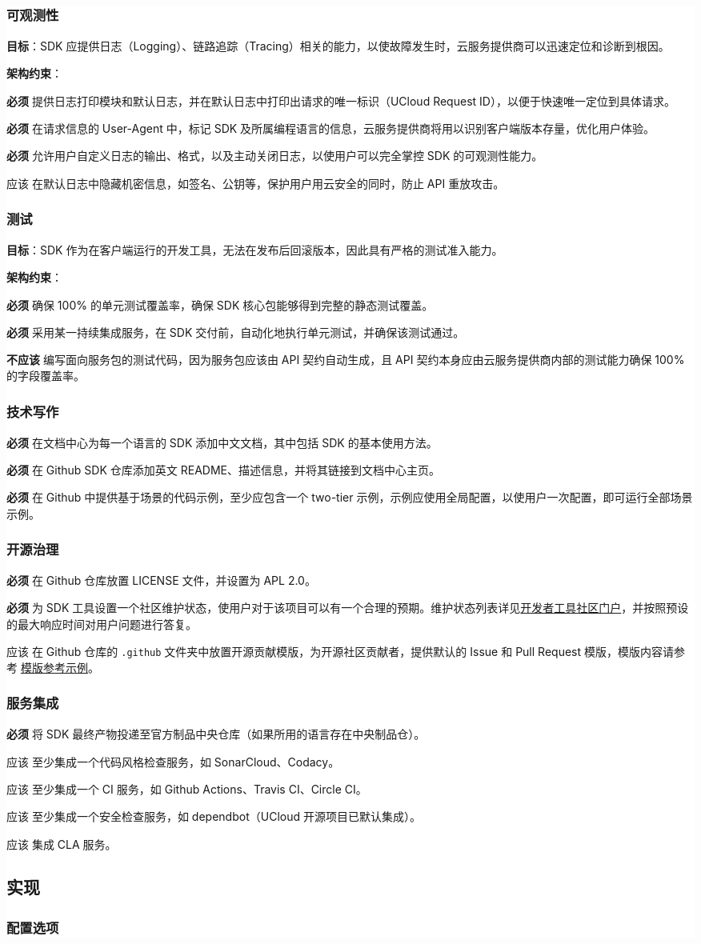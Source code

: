### 可观测性

**目标**：SDK 应提供日志（Logging）、链路追踪（Tracing）相关的能力，以使故障发生时，云服务提供商可以迅速定位和诊断到根因。

**架构约束**：

**必须** 提供日志打印模块和默认日志，并在默认日志中打印出请求的唯一标识（UCloud Request ID），以便于快速唯一定位到具体请求。

**必须** 在请求信息的 User-Agent 中，标记 SDK 及所属编程语言的信息，云服务提供商将用以识别客户端版本存量，优化用户体验。

**必须** 允许用户自定义日志的输出、格式，以及主动关闭日志，以使用户可以完全掌控 SDK 的可观测性能力。

应该 在默认日志中隐藏机密信息，如签名、公钥等，保护用户用云安全的同时，防止 API 重放攻击。

### 测试

**目标**：SDK 作为在客户端运行的开发工具，无法在发布后回滚版本，因此具有严格的测试准入能力。

**架构约束**：

**必须** 确保 100% 的单元测试覆盖率，确保 SDK 核心包能够得到完整的静态测试覆盖。

**必须** 采用某一持续集成服务，在 SDK 交付前，自动化地执行单元测试，并确保该测试通过。

**不应该** 编写面向服务包的测试代码，因为服务包应该由 API 契约自动生成，且 API 契约本身应由云服务提供商内部的测试能力确保 100% 的字段覆盖率。

### 技术写作

**必须** 在文档中心为每一个语言的 SDK 添加中文文档，其中包括 SDK 的基本使用方法。

**必须** 在 Github SDK 仓库添加英文 README、描述信息，并将其链接到文档中心主页。

**必须** 在 Github 中提供基于场景的代码示例，至少应包含一个 two-tier 示例，示例应使用全局配置，以使用户一次配置，即可运行全部场景示例。

### 开源治理

**必须** 在 Github 仓库放置 LICENSE 文件，并设置为 APL 2.0。

**必须** 为 SDK 工具设置一个社区维护状态，使用户对于该项目可以有一个合理的预期。维护状态列表详见[开发者工具社区门户](https://github.com/ucloud/ucloud-developer-tools)，并按照预设的最大响应时间对用户问题进行答复。

应该 在 Github 仓库的 `.github` 文件夹中放置开源贡献模版，为开源社区贡献者，提供默认的 Issue 和 Pull Request 模版，模版内容请参考 [模版参考示例](https://github.com/ucloud/ucloud-sdk-go/tree/master/.github)。

### 服务集成

**必须** 将 SDK 最终产物投递至官方制品中央仓库（如果所用的语言存在中央制品仓）。

应该 至少集成一个代码风格检查服务，如 SonarCloud、Codacy。

应该 至少集成一个 CI 服务，如 Github Actions、Travis CI、Circle CI。

应该 至少集成一个安全检查服务，如 dependbot（UCloud 开源项目已默认集成）。

应该 集成 CLA 服务。

## 实现

### 配置选项
